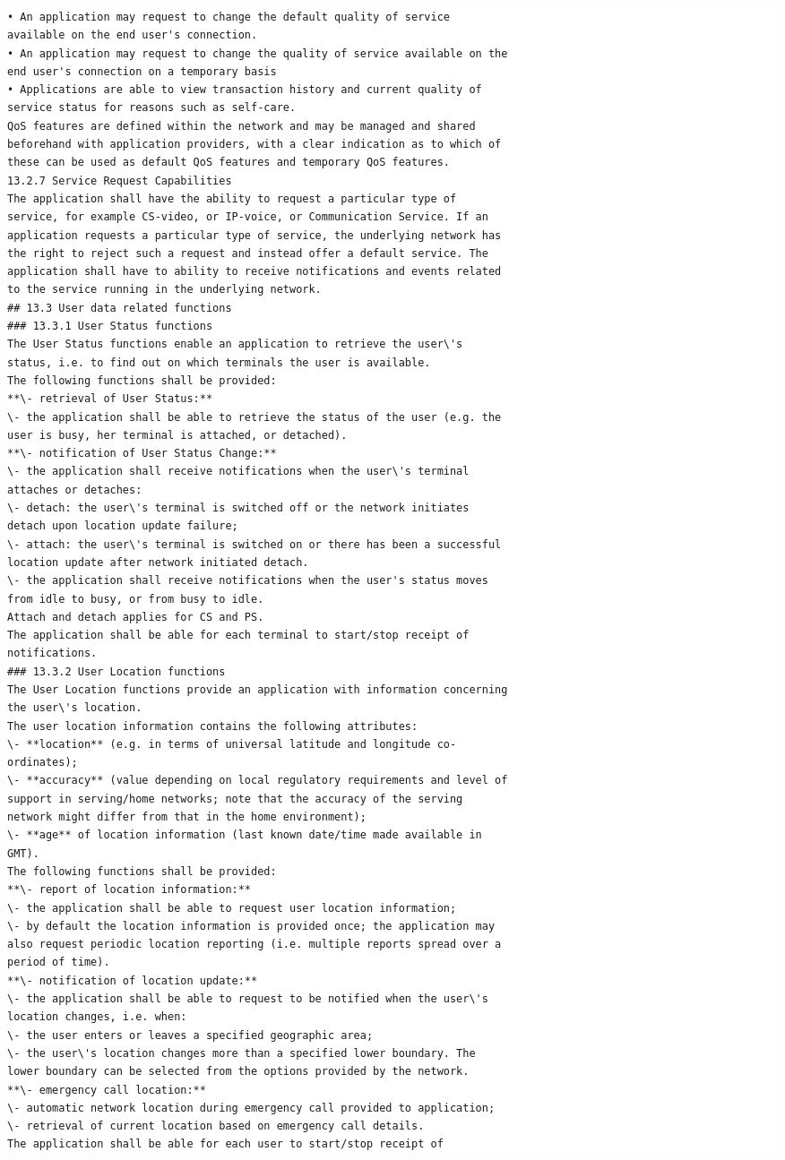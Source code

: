```{=html}
• An application may request to change the default quality of service
available on the end user's connection.
• An application may request to change the quality of service available on the
end user's connection on a temporary basis
• Applications are able to view transaction history and current quality of
service status for reasons such as self-care.
QoS features are defined within the network and may be managed and shared
beforehand with application providers, with a clear indication as to which of
these can be used as default QoS features and temporary QoS features.
13.2.7 Service Request Capabilities
The application shall have the ability to request a particular type of
service, for example CS-video, or IP-voice, or Communication Service. If an
application requests a particular type of service, the underlying network has
the right to reject such a request and instead offer a default service. The
application shall have to ability to receive notifications and events related
to the service running in the underlying network.
## 13.3 User data related functions
### 13.3.1 User Status functions
The User Status functions enable an application to retrieve the user\'s
status, i.e. to find out on which terminals the user is available.
The following functions shall be provided:
**\- retrieval of User Status:**
\- the application shall be able to retrieve the status of the user (e.g. the
user is busy, her terminal is attached, or detached).
**\- notification of User Status Change:**
\- the application shall receive notifications when the user\'s terminal
attaches or detaches:
\- detach: the user\'s terminal is switched off or the network initiates
detach upon location update failure;
\- attach: the user\'s terminal is switched on or there has been a successful
location update after network initiated detach.
\- the application shall receive notifications when the user's status moves
from idle to busy, or from busy to idle.
Attach and detach applies for CS and PS.
The application shall be able for each terminal to start/stop receipt of
notifications.
### 13.3.2 User Location functions
The User Location functions provide an application with information concerning
the user\'s location.
The user location information contains the following attributes:
\- **location** (e.g. in terms of universal latitude and longitude co-
ordinates);
\- **accuracy** (value depending on local regulatory requirements and level of
support in serving/home networks; note that the accuracy of the serving
network might differ from that in the home environment);
\- **age** of location information (last known date/time made available in
GMT).
The following functions shall be provided:
**\- report of location information:**
\- the application shall be able to request user location information;
\- by default the location information is provided once; the application may
also request periodic location reporting (i.e. multiple reports spread over a
period of time).
**\- notification of location update:**
\- the application shall be able to request to be notified when the user\'s
location changes, i.e. when:
\- the user enters or leaves a specified geographic area;
\- the user\'s location changes more than a specified lower boundary. The
lower boundary can be selected from the options provided by the network.
**\- emergency call location:**
\- automatic network location during emergency call provided to application;
\- retrieval of current location based on emergency call details.
The application shall be able for each user to start/stop receipt of
```